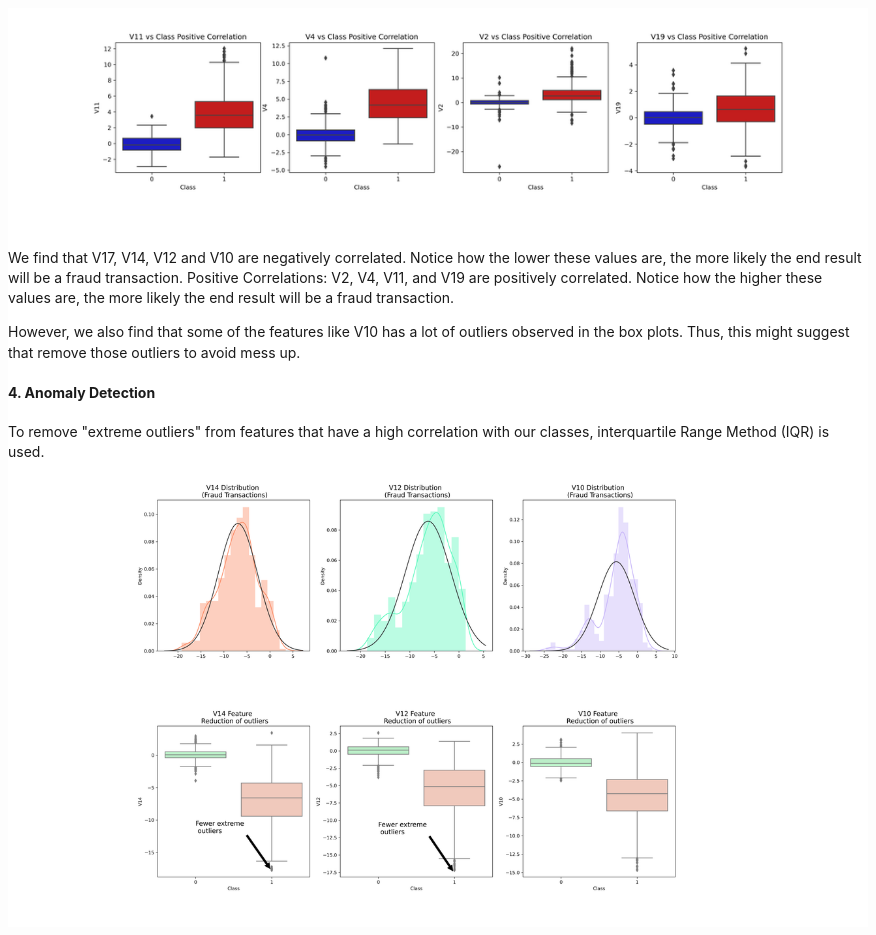 </div><div class="fig figcenter fighighlight">
  <img src="/assets/images/featureCorrelationPostive.png" width="1000" height="200">
  <div class="figcaption"><br>
  </div>
</div>

We find that V17, V14, V12 and V10 are negatively correlated. Notice how the lower these values are, the more likely the end result will be a fraud transaction. Positive Correlations: V2, V4, V11, and V19 are positively correlated. Notice how the higher these values are, the more likely the end result will be a fraud transaction.<br />

However, we also find that some of the features like V10 has a lot of outliers observed in the box plots. Thus, this might suggest that remove those outliers to avoid mess up.

#### 4. Anomaly Detection
To remove "extreme outliers" from features that have a high correlation with our classes, interquartile Range Method (IQR) is used.
<div class="fig figcenter fighighlight">
  <img src="/assets/images/IRQ-mod-Norm.png" width="800" height="200">
  <div class="figcaption"><br>
  </div>
</div>

<div class="fig figcenter fighighlight">
  <img src="/assets/images/IRQ_good.png" width="800" height="200">
  <div class="figcaption"><br> 
  </div>
</div>
